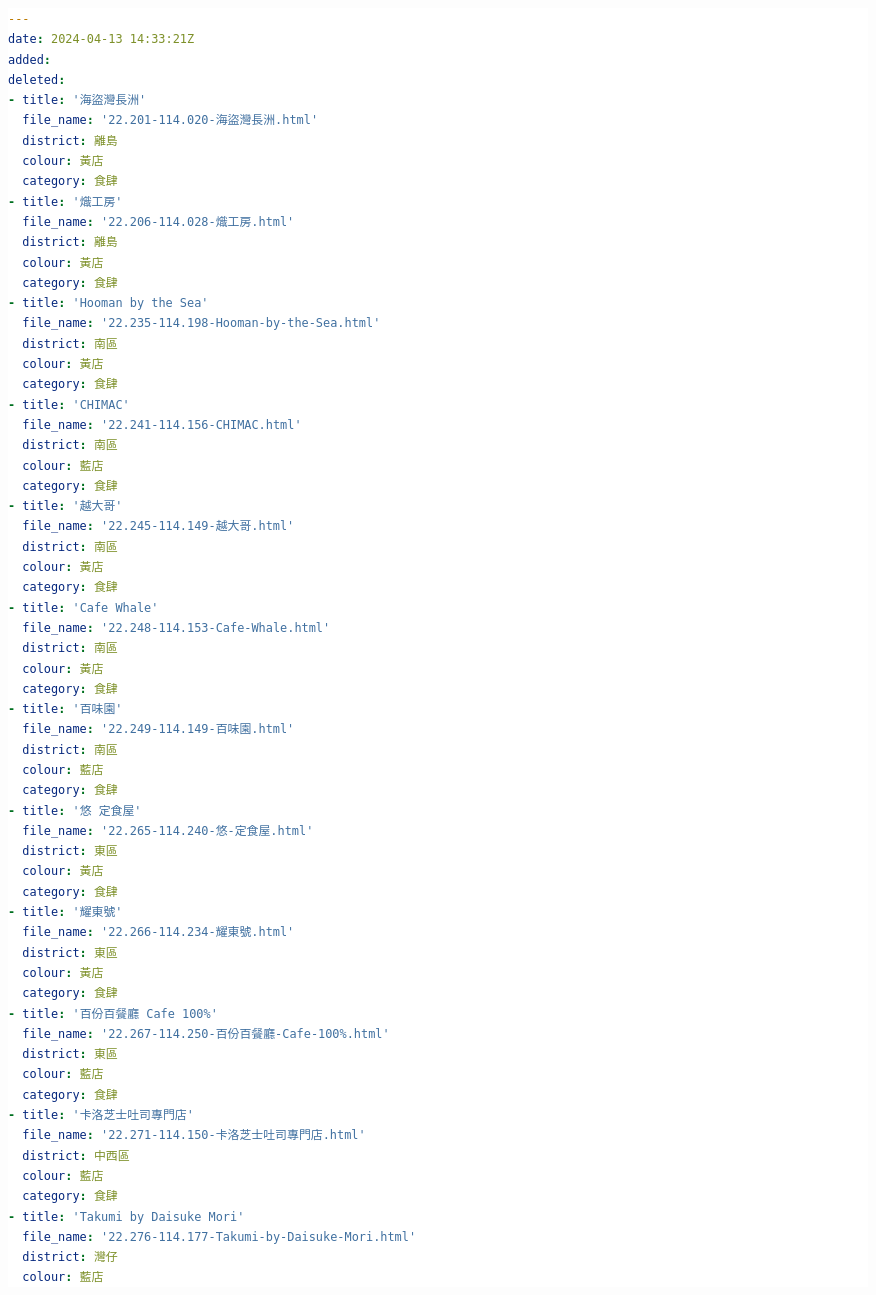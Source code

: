 ```yaml
---
date: 2024-04-13 14:33:21Z
added:
deleted:
- title: '海盜灣長洲'
  file_name: '22.201-114.020-海盜灣長洲.html'
  district: 離島
  colour: 黃店
  category: 食肆
- title: '熾工房'
  file_name: '22.206-114.028-熾工房.html'
  district: 離島
  colour: 黃店
  category: 食肆
- title: 'Hooman by the Sea'
  file_name: '22.235-114.198-Hooman-by-the-Sea.html'
  district: 南區
  colour: 黃店
  category: 食肆
- title: 'CHIMAC'
  file_name: '22.241-114.156-CHIMAC.html'
  district: 南區
  colour: 藍店
  category: 食肆
- title: '越大哥'
  file_name: '22.245-114.149-越大哥.html'
  district: 南區
  colour: 黃店
  category: 食肆
- title: 'Cafe Whale'
  file_name: '22.248-114.153-Cafe-Whale.html'
  district: 南區
  colour: 黃店
  category: 食肆
- title: '百味園'
  file_name: '22.249-114.149-百味園.html'
  district: 南區
  colour: 藍店
  category: 食肆
- title: '悠 定食屋'
  file_name: '22.265-114.240-悠-定食屋.html'
  district: 東區
  colour: 黃店
  category: 食肆
- title: '耀東號'
  file_name: '22.266-114.234-耀東號.html'
  district: 東區
  colour: 黃店
  category: 食肆
- title: '百份百餐廳 Cafe 100%'
  file_name: '22.267-114.250-百份百餐廳-Cafe-100%.html'
  district: 東區
  colour: 藍店
  category: 食肆
- title: '卡洛芝士吐司專門店'
  file_name: '22.271-114.150-卡洛芝士吐司專門店.html'
  district: 中西區
  colour: 藍店
  category: 食肆
- title: 'Takumi by Daisuke Mori'
  file_name: '22.276-114.177-Takumi-by-Daisuke-Mori.html'
  district: 灣仔
  colour: 藍店
```